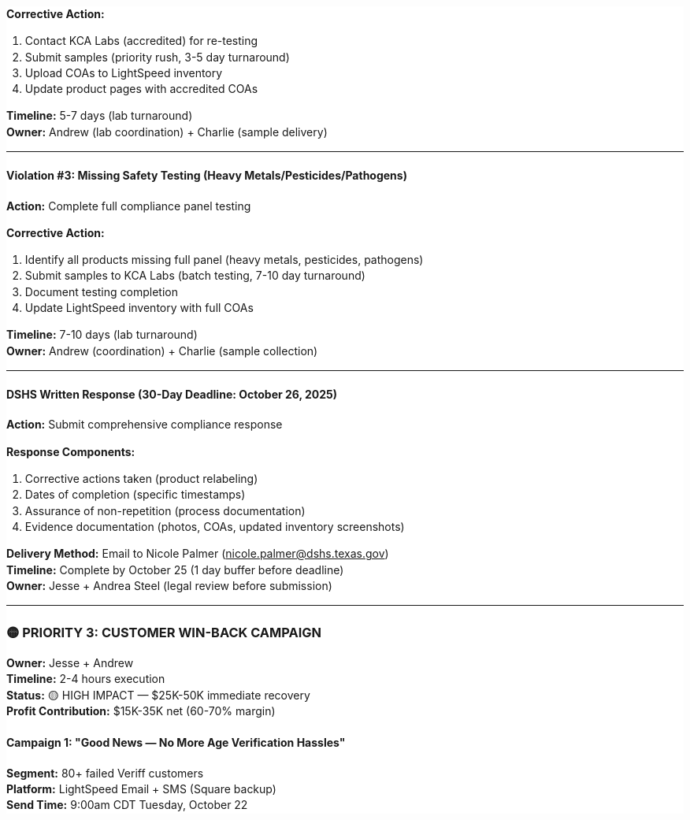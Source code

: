 **Corrective Action:**
1. Contact KCA Labs (accredited) for re-testing
2. Submit samples (priority rush, 3-5 day turnaround)
3. Upload COAs to LightSpeed inventory
4. Update product pages with accredited COAs

**Timeline:** 5-7 days (lab turnaround)  
**Owner:** Andrew (lab coordination) + Charlie (sample delivery)

---

#### **Violation #3: Missing Safety Testing (Heavy Metals/Pesticides/Pathogens)**
**Action:** Complete full compliance panel testing

**Corrective Action:**
1. Identify all products missing full panel (heavy metals, pesticides, pathogens)
2. Submit samples to KCA Labs (batch testing, 7-10 day turnaround)
3. Document testing completion
4. Update LightSpeed inventory with full COAs

**Timeline:** 7-10 days (lab turnaround)  
**Owner:** Andrew (coordination) + Charlie (sample collection)

---

#### **DSHS Written Response (30-Day Deadline: October 26, 2025)**
**Action:** Submit comprehensive compliance response

**Response Components:**
1. Corrective actions taken (product relabeling)
2. Dates of completion (specific timestamps)
3. Assurance of non-repetition (process documentation)
4. Evidence documentation (photos, COAs, updated inventory screenshots)

**Delivery Method:** Email to Nicole Palmer (nicole.palmer@dshs.texas.gov)  
**Timeline:** Complete by October 25 (1 day buffer before deadline)  
**Owner:** Jesse + Andrea Steel (legal review before submission)

---

### **🟡 PRIORITY 3: CUSTOMER WIN-BACK CAMPAIGN**
**Owner:** Jesse + Andrew  
**Timeline:** 2-4 hours execution  
**Status:** 🟡 HIGH IMPACT — $25K-50K immediate recovery  
**Profit Contribution:** $15K-35K net (60-70% margin)

#### **Campaign 1: "Good News — No More Age Verification Hassles"**
**Segment:** 80+ failed Veriff customers  
**Platform:** LightSpeed Email + SMS (Square backup)  
**Send Time:** 9:00am CDT Tuesday, October 22
